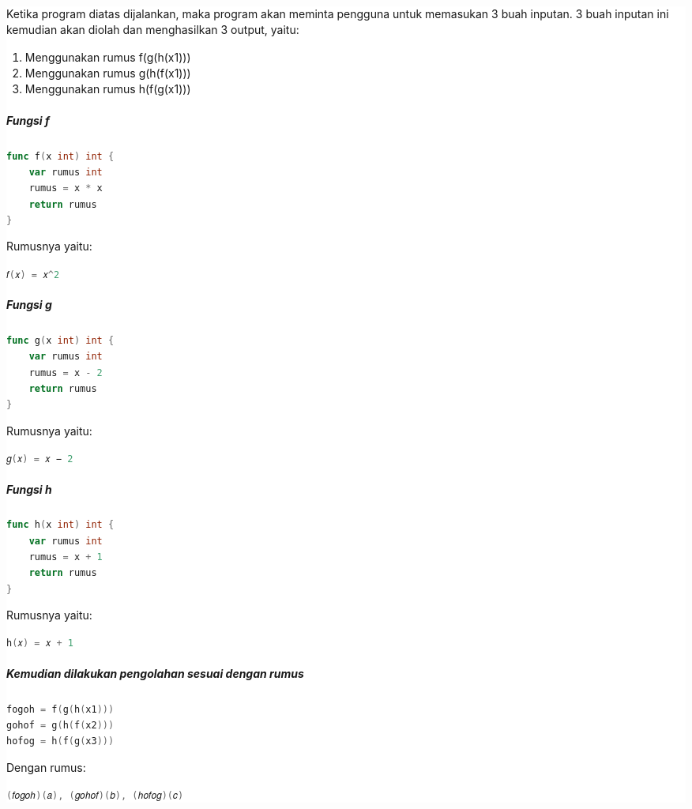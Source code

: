 Ketika program diatas dijalankan, maka program akan meminta pengguna untuk memasukan 3 buah inputan. 3 buah inputan ini kemudian akan diolah dan menghasilkan 3 output, yaitu:
1. Menggunakan rumus f(g(h(x1)))
2. Menggunakan rumus g(h(f(x1)))
3. Menggunakan rumus h(f(g(x1)))

##### Fungsi f
```go
func f(x int) int {
	var rumus int
	rumus = x * x
	return rumus
}
```
Rumusnya yaitu:
```go
𝑓(𝑥) = 𝑥^2
```
##### Fungsi g
```go
func g(x int) int {
	var rumus int
	rumus = x - 2
	return rumus
}
```
Rumusnya yaitu:
```go
𝑔(𝑥) = 𝑥 − 2
```
##### Fungsi h
```go
func h(x int) int {
	var rumus int
	rumus = x + 1
	return rumus
}
```
Rumusnya yaitu:
```go
h(𝑥) = 𝑥 + 1
```

##### Kemudian dilakukan pengolahan  sesuai dengan rumus
```go
fogoh = f(g(h(x1)))
gohof = g(h(f(x2)))
hofog = h(f(g(x3)))
```
Dengan rumus:
```go
(𝑓𝑜𝑔𝑜ℎ)(𝑎), (𝑔𝑜ℎ𝑜𝑓)(𝑏), (ℎ𝑜𝑓𝑜𝑔)(𝑐)
```
